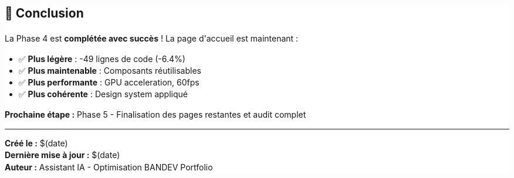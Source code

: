 
## 🎯 Conclusion

La Phase 4 est **complétée avec succès** ! La page d'accueil est maintenant :
- ✅ **Plus légère** : -49 lignes de code (-6.4%)
- ✅ **Plus maintenable** : Composants réutilisables
- ✅ **Plus performante** : GPU acceleration, 60fps
- ✅ **Plus cohérente** : Design system appliqué

**Prochaine étape :** Phase 5 - Finalisation des pages restantes et audit complet

---

**Créé le :** $(date)  
**Dernière mise à jour :** $(date)  
**Auteur :** Assistant IA - Optimisation BANDEV Portfolio